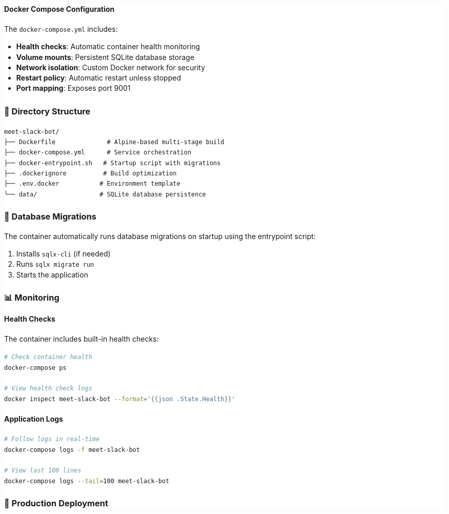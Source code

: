 #### Docker Compose Configuration

The `docker-compose.yml` includes:

- **Health checks**: Automatic container health monitoring
- **Volume mounts**: Persistent SQLite database storage
- **Network isolation**: Custom Docker network for security
- **Restart policy**: Automatic restart unless stopped
- **Port mapping**: Exposes port 9001

### 📁 Directory Structure

```
meet-slack-bot/
├── Dockerfile              # Alpine-based multi-stage build
├── docker-compose.yml      # Service orchestration
├── docker-entrypoint.sh   # Startup script with migrations
├── .dockerignore          # Build optimization
├── .env.docker           # Environment template
└── data/                 # SQLite database persistence
```

### 🔄 Database Migrations

The container automatically runs database migrations on startup using the entrypoint script:

1. Installs `sqlx-cli` (if needed)
2. Runs `sqlx migrate run`
3. Starts the application

### 📊 Monitoring

#### Health Checks

The container includes built-in health checks:

```bash
# Check container health
docker-compose ps

# View health check logs
docker inspect meet-slack-bot --format='{{json .State.Health}}'
```

#### Application Logs

```bash
# Follow logs in real-time
docker-compose logs -f meet-slack-bot

# View last 100 lines
docker-compose logs --tail=100 meet-slack-bot
```

### 🚀 Production Deployment
